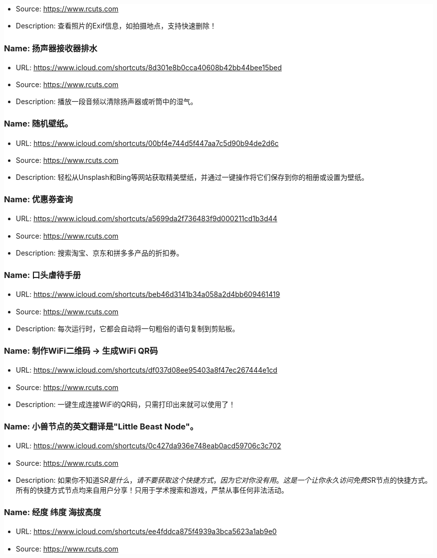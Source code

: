 - Source: https://www.rcuts.com

- Description: 查看照片的Exif信息，如拍摄地点，支持快速删除！

### Name: 扬声器接收器排水

- URL: https://www.icloud.com/shortcuts/8d301e8b0cca40608b42bb44bee15bed

- Source: https://www.rcuts.com

- Description: 播放一段音频以清除扬声器或听筒中的湿气。

### Name: 随机壁纸。

- URL: https://www.icloud.com/shortcuts/00bf4e744d5f447aa7c5d90b94de2d6c

- Source: https://www.rcuts.com

- Description: 轻松从Unsplash和Bing等网站获取精美壁纸，并通过一键操作将它们保存到你的相册或设置为壁纸。

### Name: 优惠券查询

- URL: https://www.icloud.com/shortcuts/a5699da2f736483f9d000211cd1b3d44

- Source: https://www.rcuts.com

- Description: 搜索淘宝、京东和拼多多产品的折扣券。

### Name: 口头虐待手册

- URL: https://www.icloud.com/shortcuts/beb46d3141b34a058a2d4bb609461419

- Source: https://www.rcuts.com

- Description: 每次运行时，它都会自动将一句粗俗的语句复制到剪贴板。

### Name: 制作WiFi二维码 -> 生成WiFi QR码

- URL: https://www.icloud.com/shortcuts/df037d08ee95403a8f47ec267444e1cd

- Source: https://www.rcuts.com

- Description: 一键生成连接WiFi的QR码，只需打印出来就可以使用了！

### Name: 小兽节点的英文翻译是"Little Beast Node"。

- URL: https://www.icloud.com/shortcuts/0c427da936e748eab0acd59706c3c702

- Source: https://www.rcuts.com

- Description: 如果你不知道S$R是什么，请不要获取这个快捷方式，因为它对你没有用。这是一个让你永久访问免费S$R节点的快捷方式。所有的快捷方式节点均来自用户分享！只用于学术搜索和游戏，严禁从事任何非法活动。

### Name: 经度 纬度 海拔高度

- URL: https://www.icloud.com/shortcuts/ee4fddca875f4939a3bca5623a1ab9e0

- Source: https://www.rcuts.com
